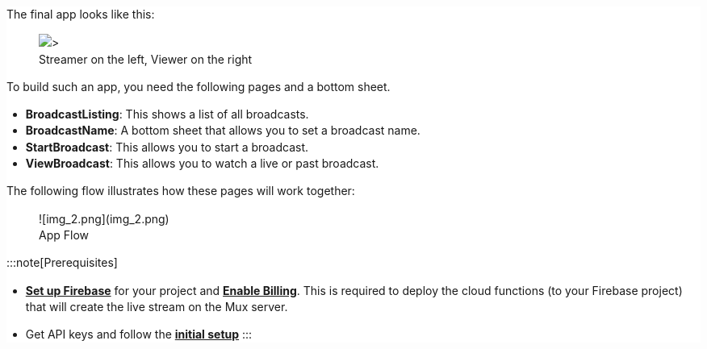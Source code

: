 The final app looks like this:

<figure>
    <img src="https://firebasestorage.googleapis.com/v0/b/ecommerceflow-docs/o/Muxv.gif?alt=media&token=ec3b2031-dd32-46e5-b756-48bb2b2ac4aa"></img>>
  <figcaption class="centered-caption">Streamer on the left, Viewer on the right</figcaption>
</figure>


To build such an app, you need the following pages and a bottom sheet.

* **BroadcastListing**: This shows a list of all broadcasts.
* **BroadcastName**: A bottom sheet that allows you to set a broadcast name.
* **StartBroadcast**: This allows you to start a broadcast.
* **ViewBroadcast**: This allows you to watch a live or past broadcast.

The following flow illustrates how these pages will work together:

<figure>
    ![img_2.png](img_2.png)
  <figcaption class="centered-caption">App Flow</figcaption>
</figure>

:::note[Prerequisites]

- [**Set up Firebase**](#) for your project and [**Enable Billing**](#). This is required to deploy
  the cloud functions (to your Firebase project) that will create the live
  stream on the Mux server.

- Get API keys and follow the **[initial setup](initial-setup.md)**
  :::
